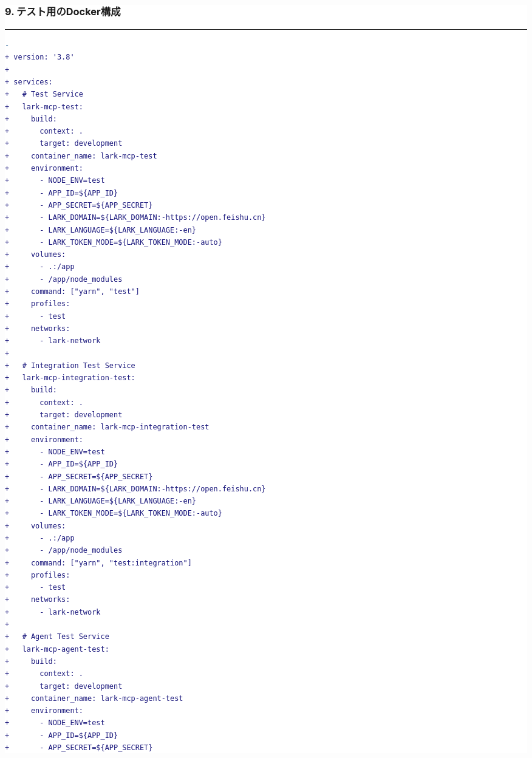 
### 9. テスト用のDocker構成


---

```diff
- 
+ version: '3.8'
+ 
+ services:
+   # Test Service
+   lark-mcp-test:
+     build:
+       context: .
+       target: development
+     container_name: lark-mcp-test
+     environment:
+       - NODE_ENV=test
+       - APP_ID=${APP_ID}
+       - APP_SECRET=${APP_SECRET}
+       - LARK_DOMAIN=${LARK_DOMAIN:-https://open.feishu.cn}
+       - LARK_LANGUAGE=${LARK_LANGUAGE:-en}
+       - LARK_TOKEN_MODE=${LARK_TOKEN_MODE:-auto}
+     volumes:
+       - .:/app
+       - /app/node_modules
+     command: ["yarn", "test"]
+     profiles:
+       - test
+     networks:
+       - lark-network
+ 
+   # Integration Test Service
+   lark-mcp-integration-test:
+     build:
+       context: .
+       target: development
+     container_name: lark-mcp-integration-test
+     environment:
+       - NODE_ENV=test
+       - APP_ID=${APP_ID}
+       - APP_SECRET=${APP_SECRET}
+       - LARK_DOMAIN=${LARK_DOMAIN:-https://open.feishu.cn}
+       - LARK_LANGUAGE=${LARK_LANGUAGE:-en}
+       - LARK_TOKEN_MODE=${LARK_TOKEN_MODE:-auto}
+     volumes:
+       - .:/app
+       - /app/node_modules
+     command: ["yarn", "test:integration"]
+     profiles:
+       - test
+     networks:
+       - lark-network
+ 
+   # Agent Test Service
+   lark-mcp-agent-test:
+     build:
+       context: .
+       target: development
+     container_name: lark-mcp-agent-test
+     environment:
+       - NODE_ENV=test
+       - APP_ID=${APP_ID}
+       - APP_SECRET=${APP_SECRET}
```